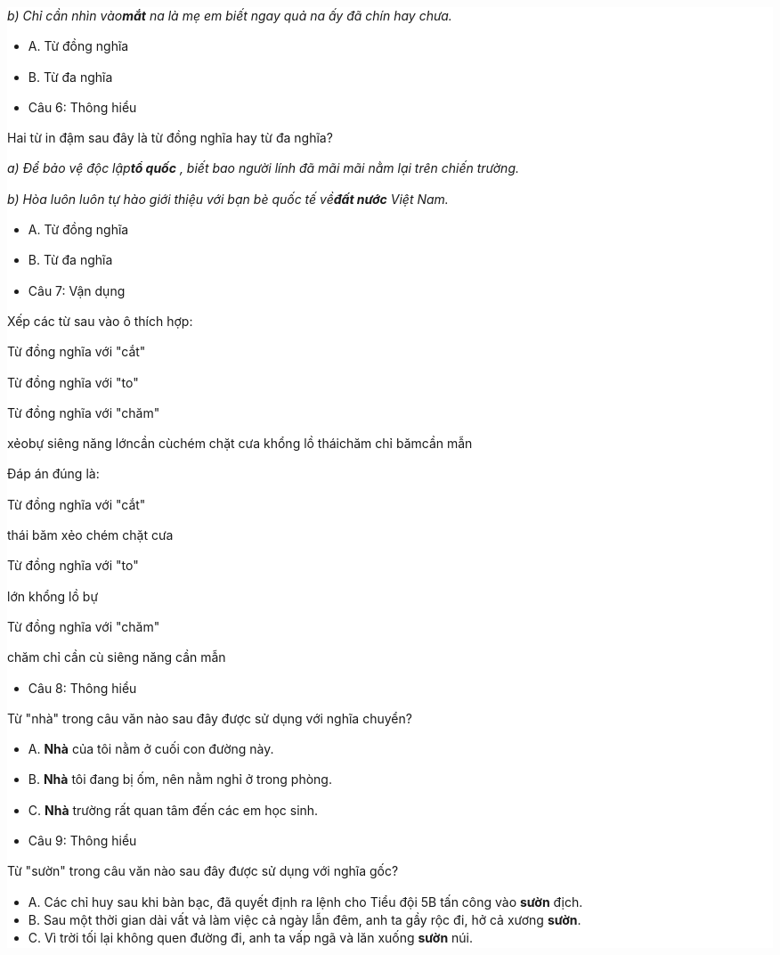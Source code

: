 _b) Chỉ cần nhìn vào**mắt** na là mẹ em biết ngay quả na ấy đã chín hay chưa._

  * A. Từ đồng nghĩa 
  * B. Từ đa nghĩa 



* Câu 6:  Thông hiểu

Hai từ in đậm sau đây là từ đồng nghĩa hay từ đa nghĩa?

_a) Để bảo vệ độc lập**tổ quốc** , biết bao người lính đã mãi mãi nằm lại trên chiến trường._

_b) Hòa luôn luôn tự hào giới thiệu với bạn bè quốc tế về**đất nước** Việt Nam._

  * A. Từ đồng nghĩa 
  * B. Từ đa nghĩa 



* Câu 7:  Vận dụng

Xếp các từ sau vào ô thích hợp:

Từ đồng nghĩa với "cắt"

Từ đồng nghĩa với "to"

Từ đồng nghĩa với "chăm"

xẻobự siêng năng lớncần cùchém chặt cưa khổng lồ tháichăm chỉ bămcần mẫn

Đáp án đúng là:

Từ đồng nghĩa với "cắt"

thái băm xẻo chém chặt cưa

Từ đồng nghĩa với "to"

lớn khổng lồ bự

Từ đồng nghĩa với "chăm"

chăm chỉ cần cù siêng năng cần mẫn

* Câu 8:  Thông hiểu

Từ "nhà" trong câu văn nào sau đây được sử dụng với nghĩa chuyển?

  * A. **Nhà** của tôi nằm ở cuối con đường này. 
  * B. **Nhà** tôi đang bị ốm, nên nằm nghỉ ở trong phòng. 
  * C. **Nhà** trường rất quan tâm đến các em học sinh. 



* Câu 9:  Thông hiểu

Từ "sườn" trong câu văn nào sau đây được sử dụng với nghĩa gốc?

  * A. Các chỉ huy sau khi bàn bạc, đã quyết định ra lệnh cho Tiểu đội 5B tấn công vào **sườn** địch. 
  * B. Sau một thời gian dài vất vả làm việc cả ngày lẫn đêm, anh ta gầy rộc đi, hở cả xương **sườn**. 
  * C. Vì trời tối lại không quen đường đi, anh ta vấp ngã và lăn xuống **sườn** núi. 
